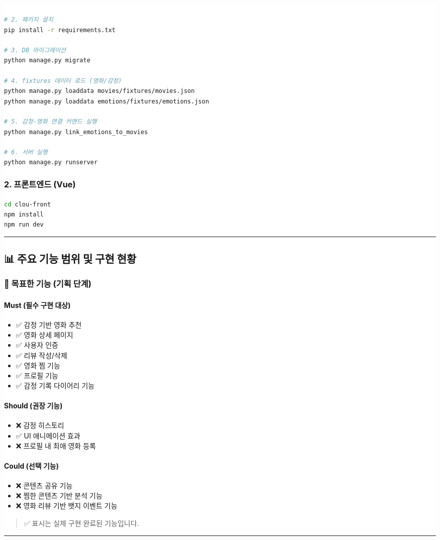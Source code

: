 ```bash

# 2. 패키지 설치
pip install -r requirements.txt

# 3. DB 마이그레이션
python manage.py migrate

# 4. fixtures 데이터 로드 (영화/감정)
python manage.py loaddata movies/fixtures/movies.json
python manage.py loaddata emotions/fixtures/emotions.json

# 5. 감정-영화 연결 커맨드 실행
python manage.py link_emotions_to_movies

# 6. 서버 실행
python manage.py runserver
```

### 2. 프론트엔드 (Vue)
```bash
cd clou-front
npm install
npm run dev
```

---

## 📊 주요 기능 범위 및 구현 현황

### 🎯 목표한 기능 (기획 단계)

#### Must (필수 구현 대상)
- ✅ 감정 기반 영화 추천
- ✅ 영화 상세 페이지
- ✅ 사용자 인증
- ✅ 리뷰 작성/삭제
- ✅ 영화 찜 기능
- ✅ 프로필 기능
- ✅ 감정 기록 다이어리 기능

#### Should (권장 기능)
- ❌ 감정 히스토리
- ✅ UI 애니메이션 효과
- ❌ 프로필 내 최애 영화 등록

#### Could (선택 기능)
- ❌ 콘텐츠 공유 기능
- ❌ 찜한 콘텐츠 기반 분석 기능
- ❌ 영화 리뷰 기반 뱃지 이벤트 기능

> ✅ 표시는 실제 구현 완료된 기능입니다.

--- 
